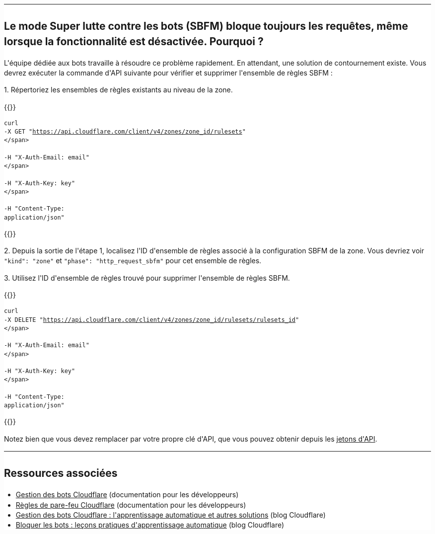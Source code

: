 ___

## Le mode Super lutte contre les bots (SBFM) bloque toujours les requêtes, même lorsque la fonctionnalité est désactivée. Pourquoi ?

L'équipe dédiée aux bots travaille à résoudre ce problème rapidement. En attendant, une solution de contournement existe. Vous devrez exécuter la commande d'API suivante pour vérifier et supprimer l'ensemble de règles SBFM :

1\. Répertoriez les ensembles de règles existants au niveau de la zone.


{{<raw>}}<pre class="CodeBlock CodeBlock-with-rows CodeBlock-scrolls-horizontally CodeBlock-is-light-in-light-theme CodeBlock--language-txt" language="txt"><code><span class="CodeBlock--rows"><span class="CodeBlock--rows-content"><span class="CodeBlock--row"><span class="CodeBlock--row-indicator"></span><div class="CodeBlock--row-content"><span class="CodeBlock--token-plain">curl -X GET &quot;https://api.cloudflare.com/client/v4/zones/zone_id/rulesets&quot; \</span></div></span><span class="CodeBlock--row"><span class="CodeBlock--row-indicator"></span><div class="CodeBlock--row-content"><span class="CodeBlock--token-plain">     -H &quot;X-Auth-Email: email&quot; \</span></div></span><span class="CodeBlock--row"><span class="CodeBlock--row-indicator"></span><div class="CodeBlock--row-content"><span class="CodeBlock--token-plain">     -H &quot;X-Auth-Key: key&quot; \</span></div></span><span class="CodeBlock--row"><span class="CodeBlock--row-indicator"></span><div class="CodeBlock--row-content"><span class="CodeBlock--token-plain">     -H &quot;Content-Type: application/json&quot;</span></div></span></span></span></code></pre>{{</raw>}}

2\. Depuis la sortie de l'étape 1, localisez l'ID d'ensemble de règles associé à la configuration SBFM de la zone. Vous devriez voir `"kind": "zone"` et `"phase": "http_request_sbfm"` pour cet ensemble de règles.

3\. Utilisez l'ID d'ensemble de règles trouvé pour supprimer l'ensemble de règles SBFM.


{{<raw>}}<pre class="CodeBlock CodeBlock-with-rows CodeBlock-scrolls-horizontally CodeBlock-is-light-in-light-theme CodeBlock--language-txt" language="txt"><code><span class="CodeBlock--rows"><span class="CodeBlock--rows-content"><span class="CodeBlock--row"><span class="CodeBlock--row-indicator"></span><div class="CodeBlock--row-content"><span class="CodeBlock--token-plain">curl -X DELETE &quot;https://api.cloudflare.com/client/v4/zones/zone_id/rulesets/rulesets_id&quot; \</span></div></span><span class="CodeBlock--row"><span class="CodeBlock--row-indicator"></span><div class="CodeBlock--row-content"><span class="CodeBlock--token-plain">     -H &quot;X-Auth-Email: email&quot; \</span></div></span><span class="CodeBlock--row"><span class="CodeBlock--row-indicator"></span><div class="CodeBlock--row-content"><span class="CodeBlock--token-plain">     -H &quot;X-Auth-Key: key&quot; \</span></div></span><span class="CodeBlock--row"><span class="CodeBlock--row-indicator"></span><div class="CodeBlock--row-content"><span class="CodeBlock--token-plain">     -H &quot;Content-Type: application/json&quot;</span></div></span></span></span></code></pre>{{</raw>}}

Notez bien que vous devez remplacer <key> par votre propre clé d'API, que vous pouvez obtenir depuis les [jetons d'API](https://dash.cloudflare.com/profile/api-tokens).

___

## Ressources associées

-   [Gestion des bots Cloudflare](https://developers.cloudflare.com/bots/) (documentation pour les développeurs)
-   [Règles de pare-feu Cloudflare](https://developers.cloudflare.com/firewall/cf-firewall-rules/) (documentation pour les développeurs)
-   [Gestion des bots Cloudflare : l'apprentissage automatique et autres solutions](https://blog.cloudflare.com/cloudflare-bot-management-machine-learning-and-more/) (blog Cloudflare)
-   [Bloquer les bots : leçons pratiques d'apprentissage automatique](https://blog.cloudflare.com/stop-the-bots-practical-lessons-in-machine-learning/) (blog Cloudflare)
